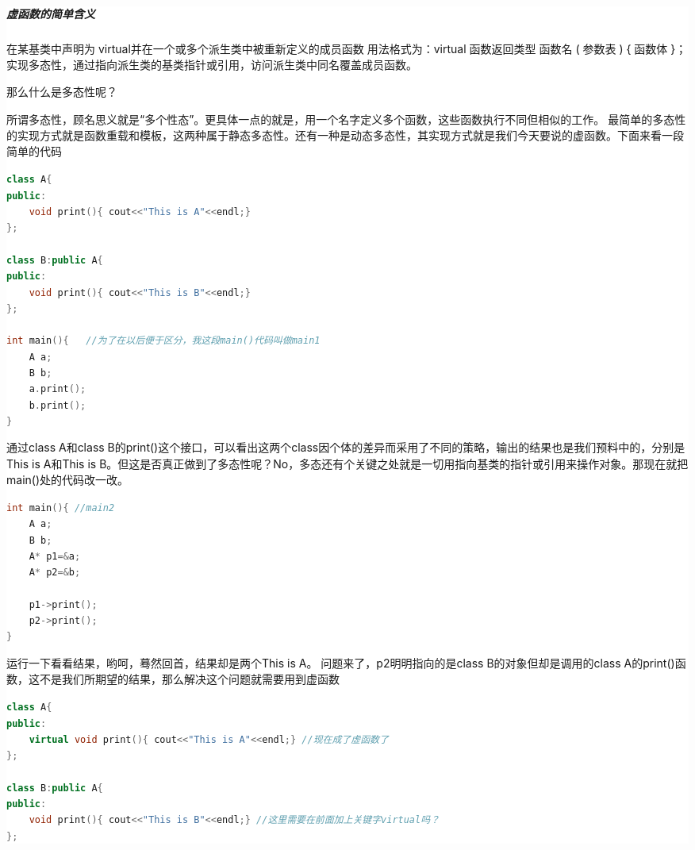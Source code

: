 ##### 虚函数的简单含义

在某基类中声明为 virtual并在一个或多个派生类中被重新定义的成员函数
用法格式为：virtual 函数返回类型 函数名 ( 参数表 ) { 函数体 }；
实现多态性，通过指向派生类的基类指针或引用，访问派生类中同名覆盖成员函数。

那么什么是多态性呢？

所谓多态性，顾名思义就是“多个性态”。更具体一点的就是，用一个名字定义多个函数，这些函数执行不同但相似的工作。
最简单的多态性的实现方式就是函数重载和模板，这两种属于静态多态性。还有一种是动态多态性，其实现方式就是我们今天要说的虚函数。下面来看一段简单的代码

```c++
class A{
public:
    void print(){ cout<<"This is A"<<endl;}
};

class B:public A{
public:
    void print(){ cout<<"This is B"<<endl;}
};

int main(){   //为了在以后便于区分，我这段main()代码叫做main1
    A a;
    B b;
    a.print();
    b.print();
}
```

通过class A和class B的print()这个接口，可以看出这两个class因个体的差异而采用了不同的策略，输出的结果也是我们预料中的，分别是This is A和This is
B。但这是否真正做到了多态性呢？No，多态还有个关键之处就是一切用指向基类的指针或引用来操作对象。那现在就把main()处的代码改一改。

```c++
int main(){ //main2
    A a;
    B b;
    A* p1=&a;
    A* p2=&b;
    
    p1->print();
    p2->print();
}
```

运行一下看看结果，哟呵，蓦然回首，结果却是两个This is A。
问题来了，p2明明指向的是class B的对象但却是调用的class A的print()函数，这不是我们所期望的结果，那么解决这个问题就需要用到虚函数

```c++
class A{
public:
    virtual void print(){ cout<<"This is A"<<endl;} //现在成了虚函数了
};

class B:public A{
public:
    void print(){ cout<<"This is B"<<endl;} //这里需要在前面加上关键字virtual吗？
};
```
